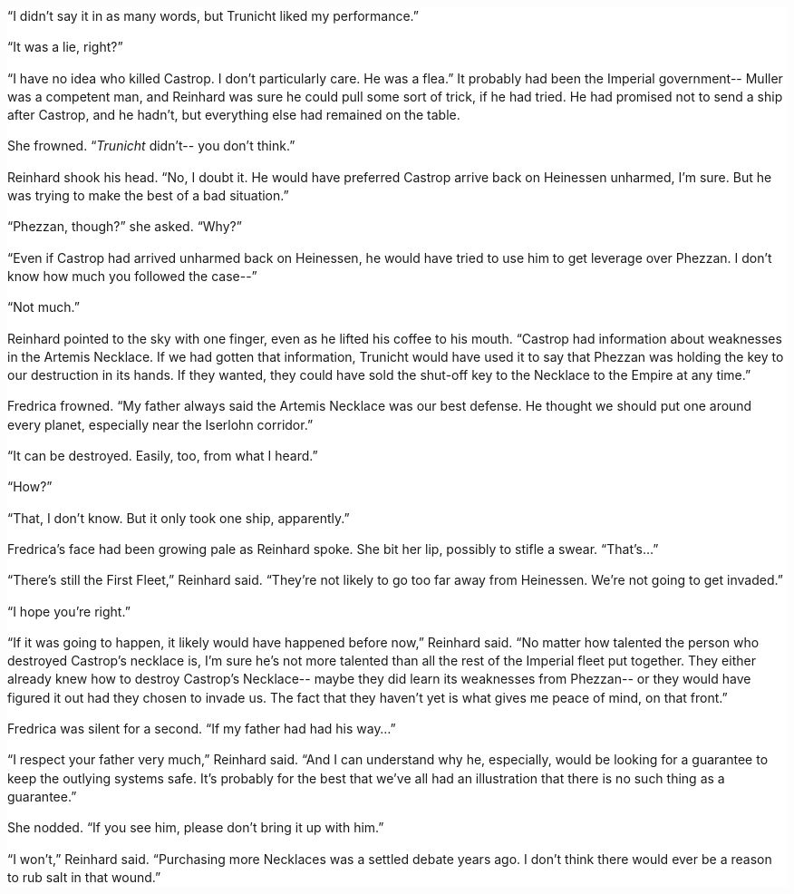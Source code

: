 “I didn’t say it in as many words, but Trunicht liked my performance\.”

“It was a lie, right?”

“I have no idea who killed Castrop\. I don’t particularly care\. He was a flea\.” It probably had been the Imperial government\-\- Muller was a competent man, and Reinhard was sure he could pull some sort of trick, if he had tried\. He had promised not to send a ship after Castrop, and he hadn’t, but everything else had remained on the table\.

She frowned\. “*Trunicht* didn’t\-\- you don’t think\.”

Reinhard shook his head\. “No, I doubt it\. He would have preferred Castrop arrive back on Heinessen unharmed, I’m sure\. But he was trying to make the best of a bad situation\.”

“Phezzan, though?” she asked\. “Why?”

“Even if Castrop had arrived unharmed back on Heinessen, he would have tried to use him to get leverage over Phezzan\. I don’t know how much you followed the case\-\-”

“Not much\.”

Reinhard pointed to the sky with one finger, even as he lifted his coffee to his mouth\. “Castrop had information about weaknesses in the Artemis Necklace\. If we had gotten that information, Trunicht would have used it to say that Phezzan was holding the key to our destruction in its hands\. If they wanted, they could have sold the shut\-off key to the Necklace to the Empire at any time\.”

Fredrica frowned\. “My father always said the Artemis Necklace was our best defense\. He thought we should put one around every planet, especially near the Iserlohn corridor\.”

“It can be destroyed\. Easily, too, from what I heard\.”

“How?”

“That, I don’t know\. But it only took one ship, apparently\.”

Fredrica’s face had been growing pale as Reinhard spoke\. She bit her lip, possibly to stifle a swear\. “That’s…”

“There’s still the First Fleet,” Reinhard said\. “They’re not likely to go too far away from Heinessen\. We’re not going to get invaded\.”

“I hope you’re right\.”

“If it was going to happen, it likely would have happened before now,” Reinhard said\. “No matter how talented the person who destroyed Castrop’s necklace is, I’m sure he’s not more talented than all the rest of the Imperial fleet put together\. They either already knew how to destroy Castrop’s Necklace\-\- maybe they did learn its weaknesses from Phezzan\-\- or they would have figured it out had they chosen to invade us\. The fact that they haven’t yet is what gives me peace of mind, on that front\.”

Fredrica was silent for a second\. “If my father had had his way…”

“I respect your father very much,” Reinhard said\. “And I can understand why he, especially, would be looking for a guarantee to keep the outlying systems safe\. It’s probably for the best that we’ve all had an illustration that there is no such thing as a guarantee\.”

She nodded\. “If you see him, please don’t bring it up with him\.”

“I won’t,” Reinhard said\. “Purchasing more Necklaces was a settled debate years ago\. I don’t think there would ever be a reason to rub salt in that wound\.”
